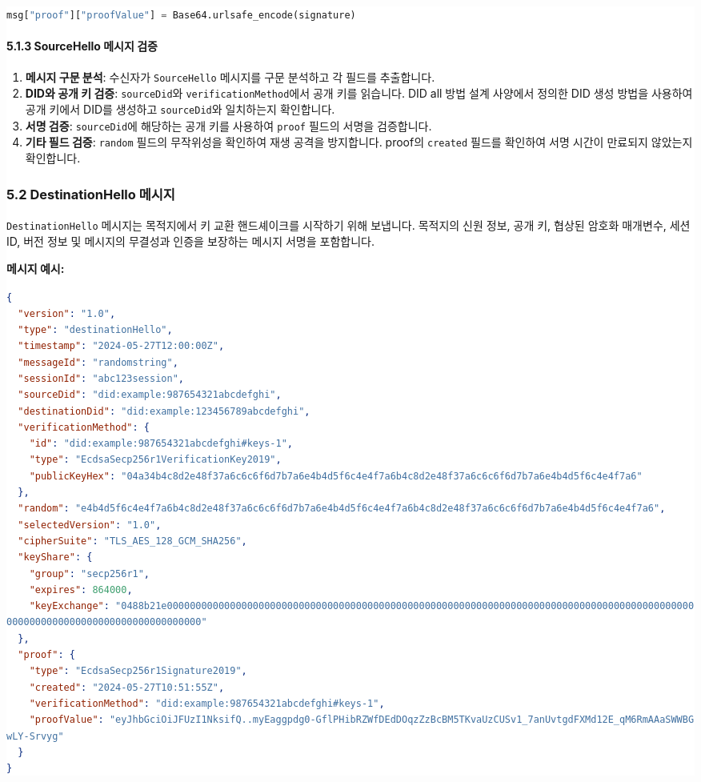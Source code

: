 ```python
msg["proof"]["proofValue"] = Base64.urlsafe_encode(signature)
```

#### 5.1.3 SourceHello 메시지 검증

1. **메시지 구문 분석**: 수신자가 `SourceHello` 메시지를 구문 분석하고 각 필드를 추출합니다.
2. **DID와 공개 키 검증**: `sourceDid`와 `verificationMethod`에서 공개 키를 읽습니다. DID all 방법 설계 사양에서 정의한 DID 생성 방법을 사용하여 공개 키에서 DID를 생성하고 `sourceDid`와 일치하는지 확인합니다.
3. **서명 검증**: `sourceDid`에 해당하는 공개 키를 사용하여 `proof` 필드의 서명을 검증합니다.
4. **기타 필드 검증**: `random` 필드의 무작위성을 확인하여 재생 공격을 방지합니다. proof의 `created` 필드를 확인하여 서명 시간이 만료되지 않았는지 확인합니다.

### 5.2 DestinationHello 메시지

`DestinationHello` 메시지는 목적지에서 키 교환 핸드셰이크를 시작하기 위해 보냅니다. 목적지의 신원 정보, 공개 키, 협상된 암호화 매개변수, 세션 ID, 버전 정보 및 메시지의 무결성과 인증을 보장하는 메시지 서명을 포함합니다.

**메시지 예시:**

```json
{
  "version": "1.0",
  "type": "destinationHello",
  "timestamp": "2024-05-27T12:00:00Z",
  "messageId": "randomstring",
  "sessionId": "abc123session",
  "sourceDid": "did:example:987654321abcdefghi",
  "destinationDid": "did:example:123456789abcdefghi",
  "verificationMethod": {
    "id": "did:example:987654321abcdefghi#keys-1",
    "type": "EcdsaSecp256r1VerificationKey2019",
    "publicKeyHex": "04a34b4c8d2e48f37a6c6c6f6d7b7a6e4b4d5f6c4e4f7a6b4c8d2e48f37a6c6c6f6d7b7a6e4b4d5f6c4e4f7a6"
  },
  "random": "e4b4d5f6c4e4f7a6b4c8d2e48f37a6c6c6f6d7b7a6e4b4d5f6c4e4f7a6b4c8d2e48f37a6c6c6f6d7b7a6e4b4d5f6c4e4f7a6",
  "selectedVersion": "1.0",
  "cipherSuite": "TLS_AES_128_GCM_SHA256",
  "keyShare": {
    "group": "secp256r1",
    "expires": 864000,
    "keyExchange": "0488b21e000000000000000000000000000000000000000000000000000000000000000000000000000000000000000000000000000000000000000000000000000000"
  },
  "proof": {
    "type": "EcdsaSecp256r1Signature2019",
    "created": "2024-05-27T10:51:55Z",
    "verificationMethod": "did:example:987654321abcdefghi#keys-1",
    "proofValue": "eyJhbGciOiJFUzI1NksifQ..myEaggpdg0-GflPHibRZWfDEdDOqzZzBcBM5TKvaUzCUSv1_7anUvtgdFXMd12E_qM6RmAAaSWWBGwLY-Srvyg"
  }
}
```
